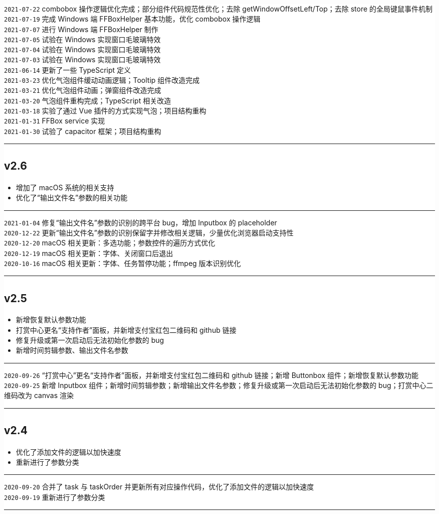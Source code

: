 `2021-07-22` combobox 操作逻辑优化完成；部分组件代码规范性优化；去除 getWindowOffsetLeft/Top；去除 store 的全局键鼠事件机制  
`2021-07-19` 完成 Windows 端 FFBoxHelper 基本功能，优化 combobox 操作逻辑  
`2021-07-07` 进行 Windows 端 FFBoxHelper 制作  
`2021-07-05` 试验在 Windows 实现窗口毛玻璃特效  
`2021-07-04` 试验在 Windows 实现窗口毛玻璃特效  
`2021-07-03` 试验在 Windows 实现窗口毛玻璃特效  
`2021-06-14` 更新了一些 TypeScript 定义  
`2021-03-23` 优化气泡组件缓动动画逻辑；Tooltip 组件改造完成  
`2021-03-21` 优化气泡组件动画；弹窗组件改造完成  
`2021-03-20` 气泡组件重构完成；TypeScript 相关改造  
`2021-03-18` 实验了通过 Vue 插件的方式实现气泡；项目结构重构  
`2021-01-31` FFBox service 实现  
`2021-01-30` 试验了 capacitor 框架；项目结构重构  

---

## v2.6

- 增加了 macOS 系统的相关支持
- 优化了“输出文件名”参数的相关功能
---
`2021-01-04` 修复“输出文件名”参数的识别的跨平台 bug，增加 Inputbox 的 placeholder  
`2020-12-22` 更新“输出文件名”参数的识别保留字并修改相关逻辑，少量优化浏览器启动支持性  
`2020-12-20` macOS 相关更新：多选功能；参数控件的遍历方式优化  
`2020-12-19` macOS 相关更新：字体、关闭窗口后退出  
`2020-10-16` macOS 相关更新：字体、任务暂停功能；ffmpeg 版本识别优化  

---

## v2.5

- 新增恢复默认参数功能
- 打赏中心更名“支持作者”面板，并新增支付宝红包二维码和 github 链接
- 修复升级或第一次启动后无法初始化参数的 bug
- 新增时间剪辑参数、输出文件名参数
---
`2020-09-26` “打赏中心”更名“支持作者”面板，并新增支付宝红包二维码和 github 链接；新增 Buttonbox 组件；新增恢复默认参数功能  
`2020-09-25` 新增 Inputbox 组件；新增时间剪辑参数；新增输出文件名参数；修复升级或第一次启动后无法初始化参数的 bug；打赏中心二维码改为 canvas 渲染  

---

## v2.4

- 优化了添加文件的逻辑以加快速度
- 重新进行了参数分类
---
`2020-09-20` 合并了 task 与 taskOrder 并更新所有对应操作代码，优化了添加文件的逻辑以加快速度  
`2020-09-19` 重新进行了参数分类  

---
